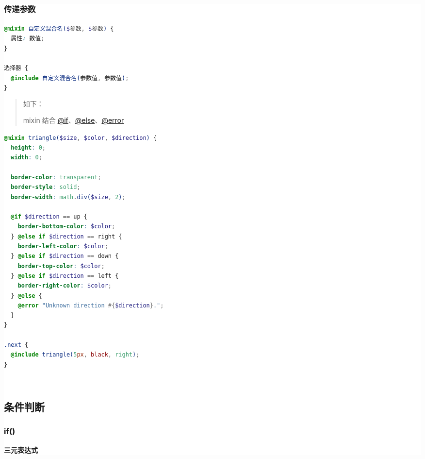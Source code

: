 
### 传递参数

```scss
@mixin 自定义混合名($参数, $参数) {
  属性: 数值;
}

选择器 {
  @include 自定义混合名(参数值, 参数值);
}
```

> 如下：
>
> mixin 结合 [@if](https://blaxberry.github.io/vuepress-studynotes/notes/front/CSS/Sass/Sass.html#@if)、[@else](https://blaxberry.github.io/vuepress-studynotes/notes/front/CSS/Sass/Sass.html#@else)、[@error](https://blaxberry.github.io/vuepress-studynotes/notes/front/CSS/Sass/Sass.html#@error)

```scss
@mixin triangle($size, $color, $direction) {
  height: 0;
  width: 0;

  border-color: transparent;
  border-style: solid;
  border-width: math.div($size, 2);

  @if $direction == up {
    border-bottom-color: $color;
  } @else if $direction == right {
    border-left-color: $color;
  } @else if $direction == down {
    border-top-color: $color;
  } @else if $direction == left {
    border-right-color: $color;
  } @else {
    @error "Unknown direction #{$direction}.";
  }
}

.next {
  @include triangle(5px, black, right);
}
```

<br/>

## 条件判断

### if()

**三元表达式**
